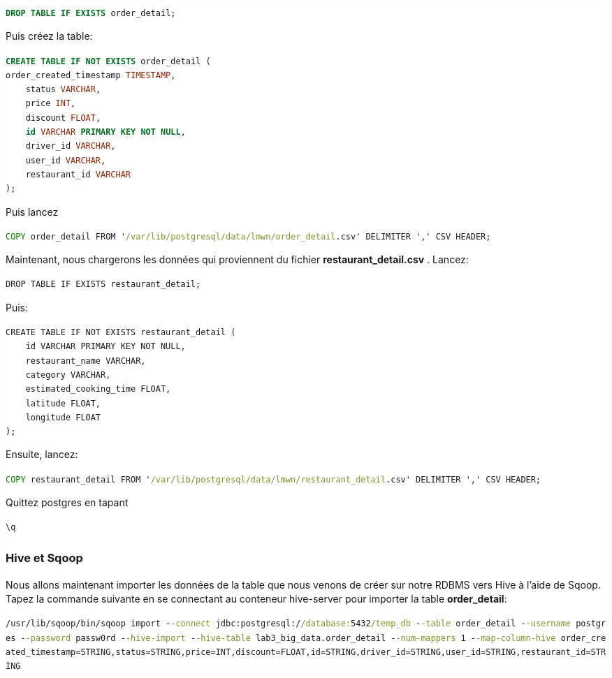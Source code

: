 ```sql
DROP TABLE IF EXISTS order_detail;
```
Puis créez la table:
```sql
CREATE TABLE IF NOT EXISTS order_detail (
order_created_timestamp TIMESTAMP,
    status VARCHAR,
    price INT,
    discount FLOAT,
    id VARCHAR PRIMARY KEY NOT NULL,
    driver_id VARCHAR,
    user_id VARCHAR,
    restaurant_id VARCHAR
);
```
Puis lancez
```cmd
COPY order_detail FROM '/var/lib/postgresql/data/lmwn/order_detail.csv' DELIMITER ',' CSV HEADER;
```
Maintenant, nous chargerons les données qui proviennent du fichier **restaurant_detail.csv** .
Lancez:
```cmd
DROP TABLE IF EXISTS restaurant_detail;
```
Puis:
```cmd
CREATE TABLE IF NOT EXISTS restaurant_detail (
    id VARCHAR PRIMARY KEY NOT NULL,
    restaurant_name VARCHAR,
    category VARCHAR,
    estimated_cooking_time FLOAT,
    latitude FLOAT,
    longitude FLOAT
);
```
Ensuite, lancez:
```cmd
COPY restaurant_detail FROM '/var/lib/postgresql/data/lmwn/restaurant_detail.csv' DELIMITER ',' CSV HEADER;
```
Quittez postgres en tapant 
```cmd
\q
```
### Hive et Sqoop
Nous allons maintenant importer les données de la table que nous venons de créer sur notre RDBMS vers Hive à l’aide de Sqoop. Tapez la commande suivante en se connectant au conteneur hive-server pour importer la table **order_detail**:
```cmd
/usr/lib/sqoop/bin/sqoop import --connect jdbc:postgresql://database:5432/temp_db --table order_detail --username postgres --password passw0rd --hive-import --hive-table lab3_big_data.order_detail --num-mappers 1 --map-column-hive order_created_timestamp=STRING,status=STRING,price=INT,discount=FLOAT,id=STRING,driver_id=STRING,user_id=STRING,restaurant_id=STRING
```
